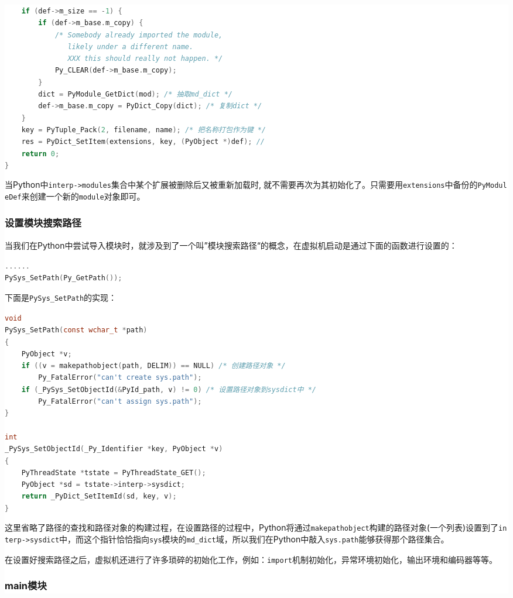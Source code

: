 ```c
    if (def->m_size == -1) {
        if (def->m_base.m_copy) {
            /* Somebody already imported the module,
               likely under a different name.
               XXX this should really not happen. */
            Py_CLEAR(def->m_base.m_copy);
        }
        dict = PyModule_GetDict(mod); /* 抽取md_dict */
        def->m_base.m_copy = PyDict_Copy(dict); /* 复制dict */
    }
    key = PyTuple_Pack(2, filename, name); /* 把名称打包作为键 */
    res = PyDict_SetItem(extensions, key, (PyObject *)def); //
    return 0;
}
```
当Python中`interp->modules`集合中某个扩展被删除后又被重新加载时, 就不需要再次为其初始化了。只需要用`extensions`中备份的`PyModuleDef`来创建一个新的`module`对象即可。

### 设置模块搜索路径

当我们在Python中尝试导入模块时，就涉及到了一个叫”模块搜索路径“的概念，在虚拟机启动是通过下面的函数进行设置的：
```c
......
PySys_SetPath(Py_GetPath());
```
下面是`PySys_SetPath`的实现：
```c
void
PySys_SetPath(const wchar_t *path)
{
    PyObject *v;
    if ((v = makepathobject(path, DELIM)) == NULL) /* 创建路径对象 */
        Py_FatalError("can't create sys.path");
    if (_PySys_SetObjectId(&PyId_path, v) != 0) /* 设置路径对象到sysdict中 */
        Py_FatalError("can't assign sys.path");
}

int
_PySys_SetObjectId(_Py_Identifier *key, PyObject *v)
{
    PyThreadState *tstate = PyThreadState_GET();
    PyObject *sd = tstate->interp->sysdict;
    return _PyDict_SetItemId(sd, key, v);
}
```

这里省略了路径的查找和路径对象的构建过程，在设置路径的过程中，Python将通过`makepathobject`构建的路径对象(一个列表)设置到了`interp->sysdict`中，而这个指针恰恰指向`sys`模块的`md_dict`域，所以我们在Python中敲入`sys.path`能够获得那个路径集合。

在设置好搜索路径之后，虚拟机还进行了许多琐碎的初始化工作，例如：`import`机制初始化，异常环境初始化，输出环境和编码器等等。

### main模块
